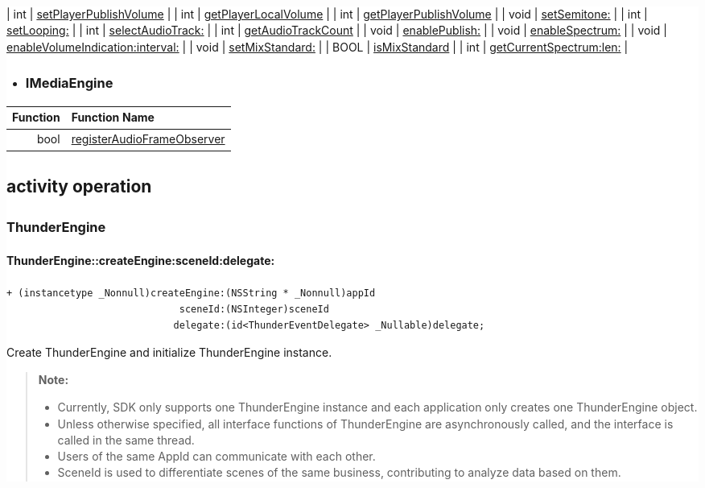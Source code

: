 | int | [setPlayerPublishVolume](#thunderaudiofileplayersetplayerpublishvolume) |
| int | [getPlayerLocalVolume](#thunderaudiofileplayergetplayerlocalvolume) |
| int | [getPlayerPublishVolume](#thunderaudiofileplayergetplayerpublishvolume) |
| void | [setSemitone:](#thunderaudiofileplayersetsemitone) |
| int | [setLooping:](#thunderaudiofileplayersetlooping) |
| int | [selectAudioTrack:](#thunderaudiofileplayerselectaudiotrack) |
| int | [getAudioTrackCount](#thunderaudiofileplayergetaudiotrackcount) |
| void | [enablePublish:](#thunderaudiofileplayerenablepublish) |
| void | [enableSpectrum:](#thunderaudiofileplayerenablespectrum) |
| void | [enableVolumeIndication:interval:](#thunderaudiofileplayerenablevolumeindicationinterval) |
| void | [setMixStandard:](#thunderaudiofileplayersetmixstandard) |
| BOOL | [isMixStandard](#thunderaudiofileplayerismixstandard) |
| int | [getCurrentSpectrum:len:](#thunderaudiofileplayergetcurrentspectrumlen) |

- 
   ### IMediaEngine

| Function | Function Name |
| ---:| :--- |
| bool | [registerAudioFrameObserver](#imediaengineregisteraudioframeobserver) |

## activity operation

### ThunderEngine

#### ThunderEngine::createEngine:sceneId:delegate:

```objc
+ (instancetype _Nonnull)createEngine:(NSString * _Nonnull)appId
                              sceneId:(NSInteger)sceneId
                             delegate:(id<ThunderEventDelegate> _Nullable)delegate;
```

Create ThunderEngine and initialize ThunderEngine instance.

> **Note:**
>
> - Currently, SDK only supports one ThunderEngine instance and each application only creates one ThunderEngine object.
> - Unless otherwise specified, all interface functions of ThunderEngine are asynchronously called, and the interface is called in the same thread.
> - Users of the same AppId can communicate with each other.
> - SceneId is used to differentiate scenes of the same business, contributing to analyze data based on them.
